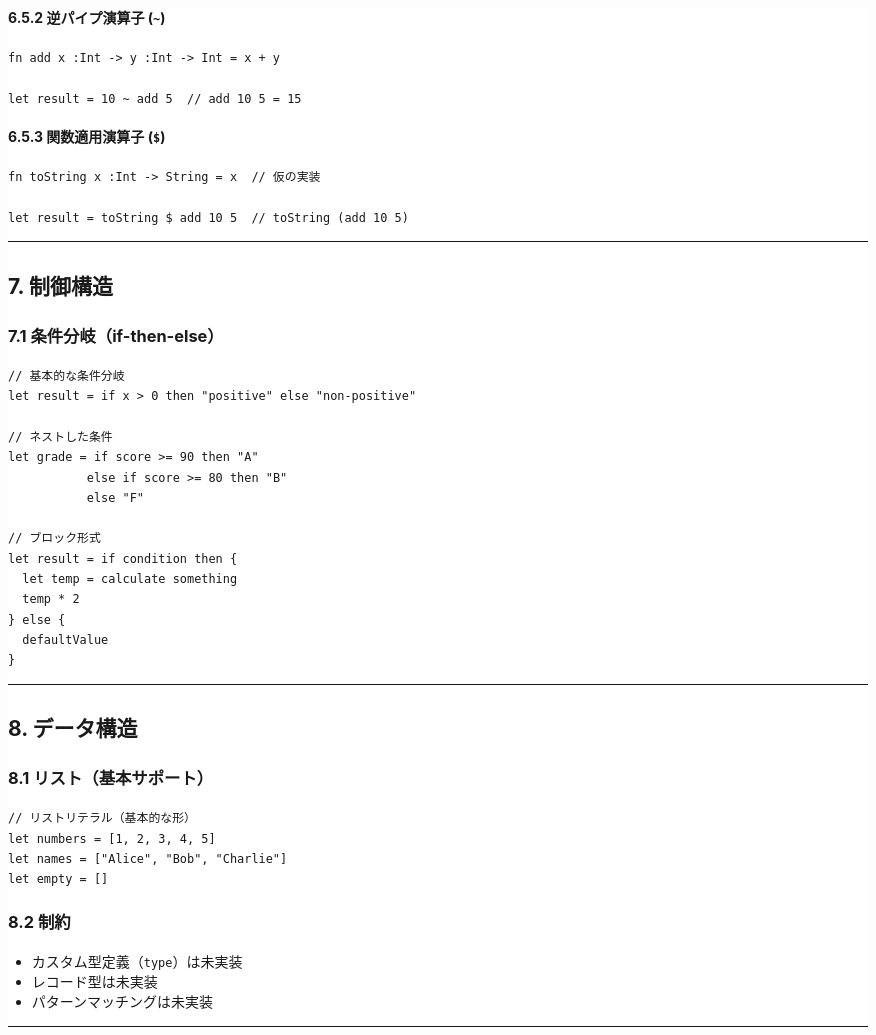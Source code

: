 #### 6.5.2 逆パイプ演算子 (`~`)
```seseragi
fn add x :Int -> y :Int -> Int = x + y

let result = 10 ~ add 5  // add 10 5 = 15
```

#### 6.5.3 関数適用演算子 (`$`)
```seseragi
fn toString x :Int -> String = x  // 仮の実装

let result = toString $ add 10 5  // toString (add 10 5)
```

---

## 7. 制御構造

### 7.1 条件分岐（if-then-else）

```seseragi
// 基本的な条件分岐
let result = if x > 0 then "positive" else "non-positive"

// ネストした条件
let grade = if score >= 90 then "A"
           else if score >= 80 then "B"
           else "F"

// ブロック形式
let result = if condition then {
  let temp = calculate something
  temp * 2
} else {
  defaultValue
}
```

---

## 8. データ構造

### 8.1 リスト（基本サポート）

```seseragi
// リストリテラル（基本的な形）
let numbers = [1, 2, 3, 4, 5]
let names = ["Alice", "Bob", "Charlie"]
let empty = []
```

### 8.2 制約
- カスタム型定義（`type`）は未実装
- レコード型は未実装
- パターンマッチングは未実装

---
